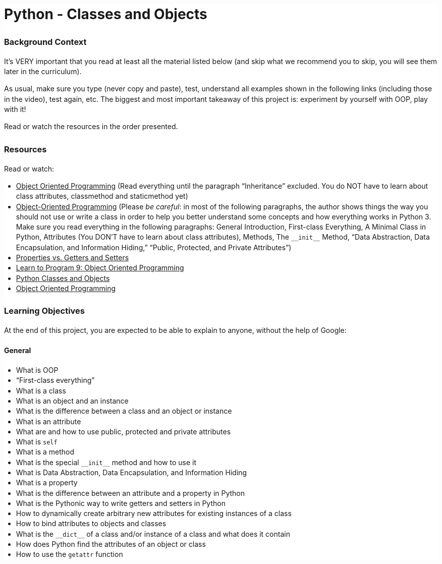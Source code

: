 # Python - Classes and Objects

### Background Context

It’s VERY important that you read at least all the material listed below (and skip what we recommend you to skip, you will see them later in the curriculum).

As usual, make sure you type (never copy and paste), test, understand all examples shown in the following links (including those in the video), test again, etc. The biggest and most important takeaway of this project is: experiment by yourself with OOP, play with it!

Read or watch the resources in the order presented.

### Resources

Read or watch:

- [Object Oriented Programming](https://python.swaroopch.com/oop.html) (Read everything until the paragraph “Inheritance” excluded. You do NOT have to learn about class attributes, classmethod and staticmethod yet)
- [Object-Oriented Programming](https://realpython.com/python3-object-oriented-programming/) (Please *be careful*: in most of the following paragraphs, the author shows things the way you should not use or write a class in order to help you better understand some concepts and how everything works in Python 3. Make sure you read everything in the following paragraphs: General Introduction, First-class Everything, A Minimal Class in Python, Attributes (You DON’T have to learn about class attributes), Methods, The `__init__` Method, “Data Abstraction, Data Encapsulation, and Information Hiding,” “Public, Protected, and Private Attributes”)
- [Properties vs. Getters and Setters](https://www.python-course.eu/python3_properties.php)
- [Learn to Program 9: Object Oriented Programming](https://www.youtube.com/watch?v=ZDa-Z5JzLYM)
- [Python Classes and Objects](https://www.programiz.com/python-programming/class)
- [Object Oriented Programming](https://www.geeksforgeeks.org/object-oriented-programming-in-python/)

### Learning Objectives

At the end of this project, you are expected to be able to explain to anyone, without the help of Google:

#### General

- What is OOP
- “First-class everything”
- What is a class
- What is an object and an instance
- What is the difference between a class and an object or instance
- What is an attribute
- What are and how to use public, protected and private attributes
- What is `self`
- What is a method
- What is the special `__init__` method and how to use it
- What is Data Abstraction, Data Encapsulation, and Information Hiding
- What is a property
- What is the difference between an attribute and a property in Python
- What is the Pythonic way to write getters and setters in Python
- How to dynamically create arbitrary new attributes for existing instances of a class
- How to bind attributes to objects and classes
- What is the `__dict__` of a class and/or instance of a class and what does it contain
- How does Python find the attributes of an object or class
- How to use the `getattr` function
